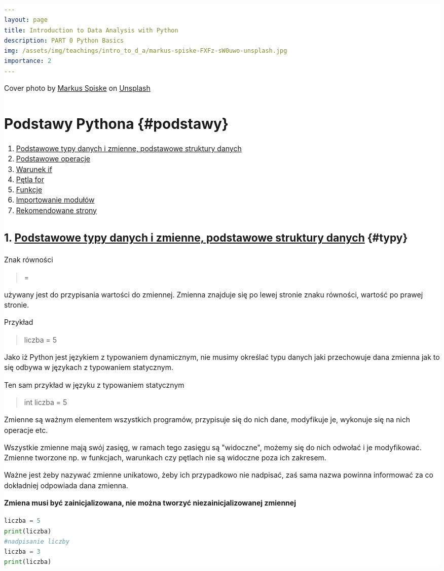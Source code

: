 ```yaml
---
layout: page
title: Introduction to Data Analysis with Python 
description: PART 0 Python Basics
img: /assets/img/teachings/intro_to_d_a/markus-spiske-FXFz-sW0uwo-unsplash.jpg
importance: 2
---
```


Cover photo by <a href="https://unsplash.com/@markusspiske?utm_source=unsplash&utm_medium=referral&utm_content=creditCopyText">Markus Spiske</a> on <a href="https://unsplash.com/collections/2488721/data-science?utm_source=unsplash&utm_medium=referral&utm_content=creditCopyText">Unsplash</a>


# Podstawy Pythona {#podstawy}
1. [Podstawowe typy danych i zmienne, podstawowe struktury danych](#typy)
2. [Podstawowe operacje](#operacje)
3. [Warunek if](#if)
4. [Pętla for](#for)
5. [Funkcje](#funkcje)
6. [Importowanie modułów](#import)
7. [Rekomendowane strony](#rekomendacje)

## 1. [Podstawowe typy danych i zmienne, podstawowe struktury danych](#podstawy) {#typy}
Znak równości 
> =

używany jest do przypisania wartości do zmiennej. Zmienna znajduje się po lewej stronie znaku równości, wartość po prawej stronie. 

Przykład
> liczba = 5

Jako iż Python jest językiem z typowaniem dynamicznym, nie musimy określać typu danych jaki przechowuje dana zmienna jak to się odbywa w językach z typowaniem statycznym.

Ten sam przykład w języku z typowaniem statycznym
> int liczba = 5

Zmienne są ważnym elementem wszystkich programów, przypisuje się do nich dane, modyfikuje je, wykonuje się na nich operacje etc.

Wszystkie zmienne mają swój zasięg, w ramach tego zasięgu są "widoczne", możemy się do nich odwołać i je modyfikować. Zmienne tworzone np. w funkcjach, warunkach czy pętlach nie są widoczne poza ich zakresem.

Ważne jest żeby nazywać zmienne unikatowo, żeby ich przypadkowo nie nadpisać, zaś sama nazwa powinna informować za co dokładniej odpowiada dana zmienna.

**Zmiena musi być zainicjalizowana, nie można tworzyć niezainicjalizowanej zmiennej**


```python
liczba = 5
print(liczba)
#nadpisanie liczby
liczba = 3
print(liczba)
```
